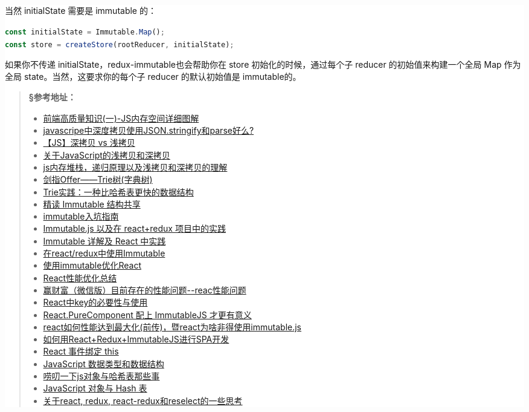 当然 initialState 需要是 immutable 的：
```javascript
const initialState = Immutable.Map();
const store = createStore(rootReducer, initialState);
```
如果你不传递 initialState，redux-immutable也会帮助你在 store 初始化的时候，通过每个子 reducer 的初始值来构建一个全局 Map 作为全局 state。当然，这要求你的每个子 reducer 的默认初始值是 immutable的。

>**&sect;参考地址：**
>* [ 前端高质量知识(一)-JS内存空间详细图解](https://blog.csdn.net/pingfan592/article/details/55189622)
>* [javascripe中深度拷贝使用JSON.stringify和parse好么?](https://www.zhihu.com/question/52965788)
>* [【JS】深拷贝 vs 浅拷贝](https://zhuanlan.zhihu.com/p/29048537)
>* [关于JavaScript的浅拷贝和深拷贝](http://www.cnblogs.com/Chen-XiaoJun/p/6217373.html)
>* [js内存堆栈，递归原理以及浅拷贝和深拷贝的理解](https://zhuanlan.zhihu.com/p/24996104)
>* [剑指Offer——Trie树(字典树)](https://blog.csdn.net/sunhuaqiang1/article/details/52463257)
>* [Trie实践：一种比哈希表更快的数据结构](https://blog.csdn.net/stevenkylelee/article/details/38343985)
>* [精读 Immutable 结构共享](https://github.com/ascoders/blog/issues/20)
>* [immutable入坑指南](http://www.aliued.com/?p=4175)
>* [Immutable.js 以及在 react+redux 项目中的实践](https://juejin.im/post/5948985ea0bb9f006bed7472?utm_source=tuicool&utm_medium=referral)
>* [Immutable 详解及 React 中实践](https://github.com/camsong/blog/issues/3)
>* [在react/redux中使用Immutable](http://www.mamicode.com/info-detail-2201824.html)
>* [使用immutable优化React](https://segmentfault.com/a/1190000010438089)
>* [React性能优化总结](https://segmentfault.com/a/1190000007811296)
>* [赢财富（微信版）目前存在的性能问题--reac性能问题 ](https://github.com/SpringLIAO/blog/issues/8)
>* [React中key的必要性与使用](https://www.jianshu.com/p/0218ff2591ec)
>* [React.PureComponent 配上 ImmutableJS 才更有意义](https://www.timefly.cn/react-purecomponent-with-immutablejs/)
>* [react如何性能达到最大化(前传)，暨react为啥非得使用immutable.js](https://segmentfault.com/a/1190000004290333)
>* [如何用React+Redux+ImmutableJS进行SPA开发](http://yunlaiwu.github.io/blog/2016/12/01/react+redux+immutablejs/)
>* [React 事件绑定 this](https://github.com/nanyang24/blog/issues/75)
>* [JavaScript 数据类型和数据结构](https://developer.mozilla.org/zh-CN/docs/Web/JavaScript/Data_structures)
>* [唠叨一下js对象与哈希表那些事](https://segmentfault.com/a/1190000007692754)
>* [JavaScript 对象与 Hash 表](https://lz5z.com/JavaScript-Object-Hash/)
>* [关于react, redux, react-redux和reselect的一些思考](https://zhuanlan.zhihu.com/p/33985606)

